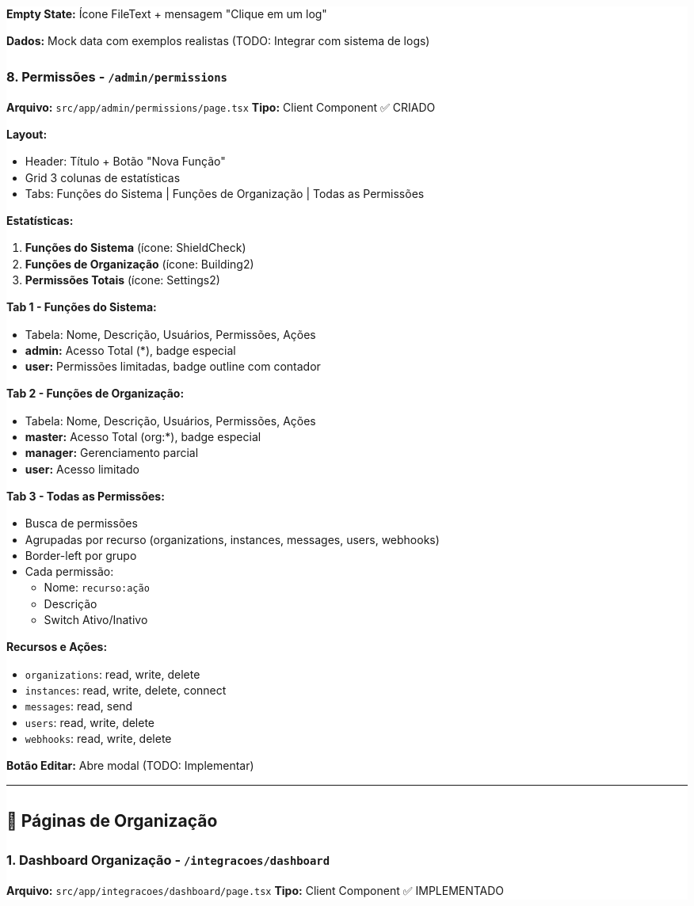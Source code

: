 **Empty State:** Ícone FileText + mensagem "Clique em um log"

**Dados:** Mock data com exemplos realistas (TODO: Integrar com sistema de logs)

### 8. **Permissões** - `/admin/permissions`
**Arquivo:** `src/app/admin/permissions/page.tsx`
**Tipo:** Client Component ✅ CRIADO

**Layout:**
- Header: Título + Botão "Nova Função"
- Grid 3 colunas de estatísticas
- Tabs: Funções do Sistema | Funções de Organização | Todas as Permissões

**Estatísticas:**
1. **Funções do Sistema** (ícone: ShieldCheck)
2. **Funções de Organização** (ícone: Building2)
3. **Permissões Totais** (ícone: Settings2)

**Tab 1 - Funções do Sistema:**
- Tabela: Nome, Descrição, Usuários, Permissões, Ações
- **admin:** Acesso Total (*), badge especial
- **user:** Permissões limitadas, badge outline com contador

**Tab 2 - Funções de Organização:**
- Tabela: Nome, Descrição, Usuários, Permissões, Ações
- **master:** Acesso Total (org:*), badge especial
- **manager:** Gerenciamento parcial
- **user:** Acesso limitado

**Tab 3 - Todas as Permissões:**
- Busca de permissões
- Agrupadas por recurso (organizations, instances, messages, users, webhooks)
- Border-left por grupo
- Cada permissão:
  - Nome: `recurso:ação`
  - Descrição
  - Switch Ativo/Inativo

**Recursos e Ações:**
- `organizations`: read, write, delete
- `instances`: read, write, delete, connect
- `messages`: read, send
- `users`: read, write, delete
- `webhooks`: read, write, delete

**Botão Editar:** Abre modal (TODO: Implementar)

---

## 🏢 Páginas de Organização

### 1. **Dashboard Organização** - `/integracoes/dashboard`
**Arquivo:** `src/app/integracoes/dashboard/page.tsx`
**Tipo:** Client Component ✅ IMPLEMENTADO
